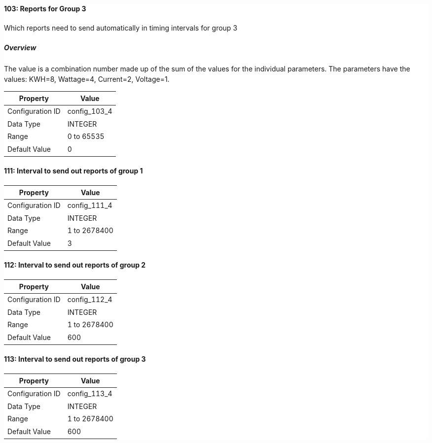 
#### 103: Reports for Group 3

Which reports need to send automatically in timing intervals for group 3  


##### Overview 

The value is a combination number made up of the sum of the values for the individual parameters. The parameters have the values: KWH=8, Wattage=4, Current=2, Voltage=1.


| Property         | Value    |
|------------------|----------|
| Configuration ID | config_103_4 |
| Data Type        | INTEGER |
| Range | 0 to 65535 |
| Default Value | 0 |


#### 111: Interval to send out reports of group 1


| Property         | Value    |
|------------------|----------|
| Configuration ID | config_111_4 |
| Data Type        | INTEGER |
| Range | 1 to 2678400 |
| Default Value | 3 |


#### 112: Interval to send out reports of group 2


| Property         | Value    |
|------------------|----------|
| Configuration ID | config_112_4 |
| Data Type        | INTEGER |
| Range | 1 to 2678400 |
| Default Value | 600 |


#### 113: Interval to send out reports of group 3


| Property         | Value    |
|------------------|----------|
| Configuration ID | config_113_4 |
| Data Type        | INTEGER |
| Range | 1 to 2678400 |
| Default Value | 600 |

